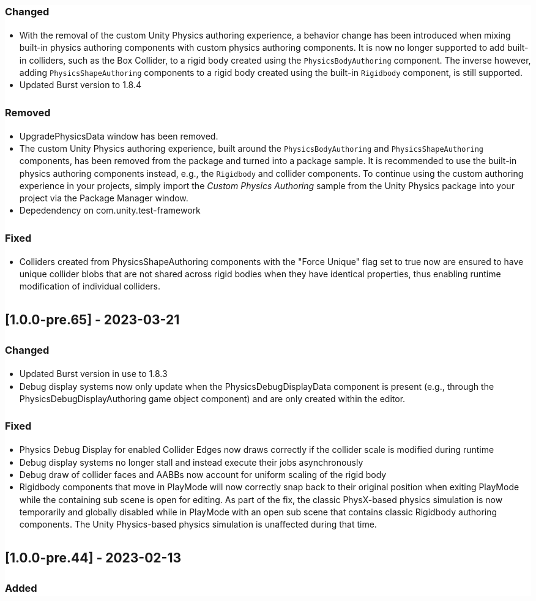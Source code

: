 ### Changed

* With the removal of the custom Unity Physics authoring experience, a behavior change has been introduced when mixing built-in physics authoring components with custom physics authoring components. It is now no longer supported to add built-in colliders, such as the Box Collider, to a rigid body created using the `PhysicsBodyAuthoring` component. The inverse however, adding `PhysicsShapeAuthoring` components to a rigid body created using the built-in `Rigidbody` component, is still supported.
* Updated Burst version to 1.8.4

### Removed

* UpgradePhysicsData window has been removed.
* The custom Unity Physics authoring experience, built around the `PhysicsBodyAuthoring` and `PhysicsShapeAuthoring` components, has been removed from the package and turned into a package sample. It is recommended to use the built-in physics authoring components instead, e.g., the `Rigidbody` and collider components. To continue using the custom authoring experience in your projects, simply import the _Custom Physics Authoring_ sample from the Unity Physics package into your project via the Package Manager window.
* Depedendency on com.unity.test-framework

### Fixed

* Colliders created from PhysicsShapeAuthoring components with the "Force Unique" flag set to true now are ensured to have unique collider blobs that are not shared across rigid bodies when they have identical properties, thus enabling runtime modification of individual colliders.

## [1.0.0-pre.65] - 2023-03-21

### Changed

* Updated Burst version in use to 1.8.3
* Debug display systems now only update when the PhysicsDebugDisplayData component is present (e.g., through the PhysicsDebugDisplayAuthoring game object component) and are only created within the editor.

### Fixed

* Physics Debug Display for enabled Collider Edges now draws correctly if the collider scale is modified during runtime
* Debug display systems no longer stall and instead execute their jobs asynchronously
* Debug draw of collider faces and AABBs now account for uniform scaling of the rigid body
* Rigidbody components that move in PlayMode will now correctly snap back to their original position when exiting PlayMode while the containing sub scene is open for editing. As part of the fix, the classic PhysX-based physics simulation is now temporarily and globally disabled while in PlayMode with an open sub scene that contains classic Rigidbody authoring components. The Unity Physics-based physics simulation is unaffected during that time.


## [1.0.0-pre.44] - 2023-02-13

### Added
